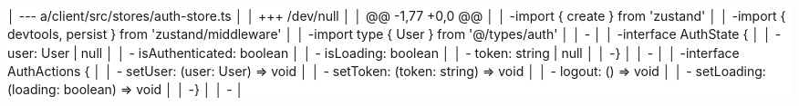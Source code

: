  │    --- a/client/src/stores/auth-store.ts                                                                                                                                                                                                   │
 │    +++ /dev/null                                                                                                                                                                                                                           │
 │    @@ -1,77 +0,0 @@                                                                                                                                                                                                                        │
 │    -import { create } from 'zustand'                                                                                                                                                                                                       │
 │    -import { devtools, persist } from 'zustand/middleware'                                                                                                                                                                                 │
 │    -import type { User } from '@/types/auth'                                                                                                                                                                                               │
 │    -                                                                                                                                                                                                                                       │
 │    -interface AuthState {                                                                                                                                                                                                                  │
 │    -  user: User | null                                                                                                                                                                                                                    │
 │    -  isAuthenticated: boolean                                                                                                                                                                                                             │
 │    -  isLoading: boolean                                                                                                                                                                                                                   │
 │    -  token: string | null                                                                                                                                                                                                                 │
 │    -}                                                                                                                                                                                                                                      │
 │    -                                                                                                                                                                                                                                       │
 │    -interface AuthActions {                                                                                                                                                                                                                │
 │    -  setUser: (user: User) => void                                                                                                                                                                                                        │
 │    -  setToken: (token: string) => void                                                                                                                                                                                                    │
 │    -  logout: () => void                                                                                                                                                                                                                   │
 │    -  setLoading: (loading: boolean) => void                                                                                                                                                                                               │
 │    -}                                                                                                                                                                                                                                      │
 │    -                                                                                                                                                                                                                                       │